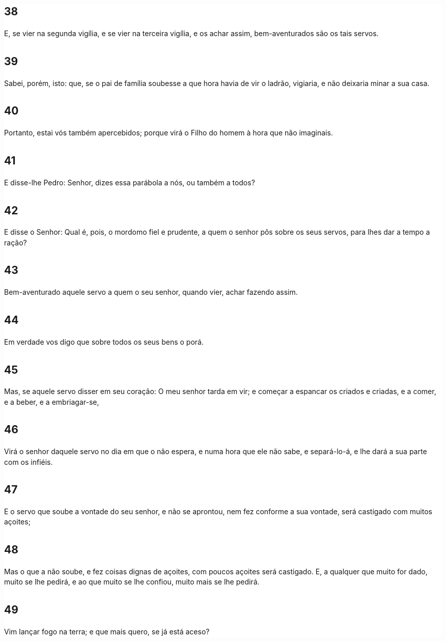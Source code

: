 ## 38
E, se vier na segunda vigília, e se vier na terceira vigília, e os achar assim, bem-aventurados são os tais servos.

## 39
Sabei, porém, isto: que, se o pai de família soubesse a que hora havia de vir o ladrão, vigiaria, e não deixaria minar a sua casa.

## 40
Portanto, estai vós também apercebidos; porque virá o Filho do homem à hora que não imaginais.

## 41
E disse-lhe Pedro: Senhor, dizes essa parábola a nós, ou também a todos?

## 42
E disse o Senhor: Qual é, pois, o mordomo fiel e prudente, a quem o senhor pôs sobre os seus servos, para lhes dar a tempo a ração?

## 43
Bem-aventurado aquele servo a quem o seu senhor, quando vier, achar fazendo assim.

## 44
Em verdade vos digo que sobre todos os seus bens o porá.

## 45
Mas, se aquele servo disser em seu coração: O meu senhor tarda em vir; e começar a espancar os criados e criadas, e a comer, e a beber, e a embriagar-se,

## 46
Virá o senhor daquele servo no dia em que o não espera, e numa hora que ele não sabe, e separá-lo-á, e lhe dará a sua parte com os infiéis.

## 47
E o servo que soube a vontade do seu senhor, e não se aprontou, nem fez conforme a sua vontade, será castigado com muitos açoites;

## 48
Mas o que a não soube, e fez coisas dignas de açoites, com poucos açoites será castigado. E, a qualquer que muito for dado, muito se lhe pedirá, e ao que muito se lhe confiou, muito mais se lhe pedirá.

## 49
Vim lançar fogo na terra; e que mais quero, se já está aceso?
